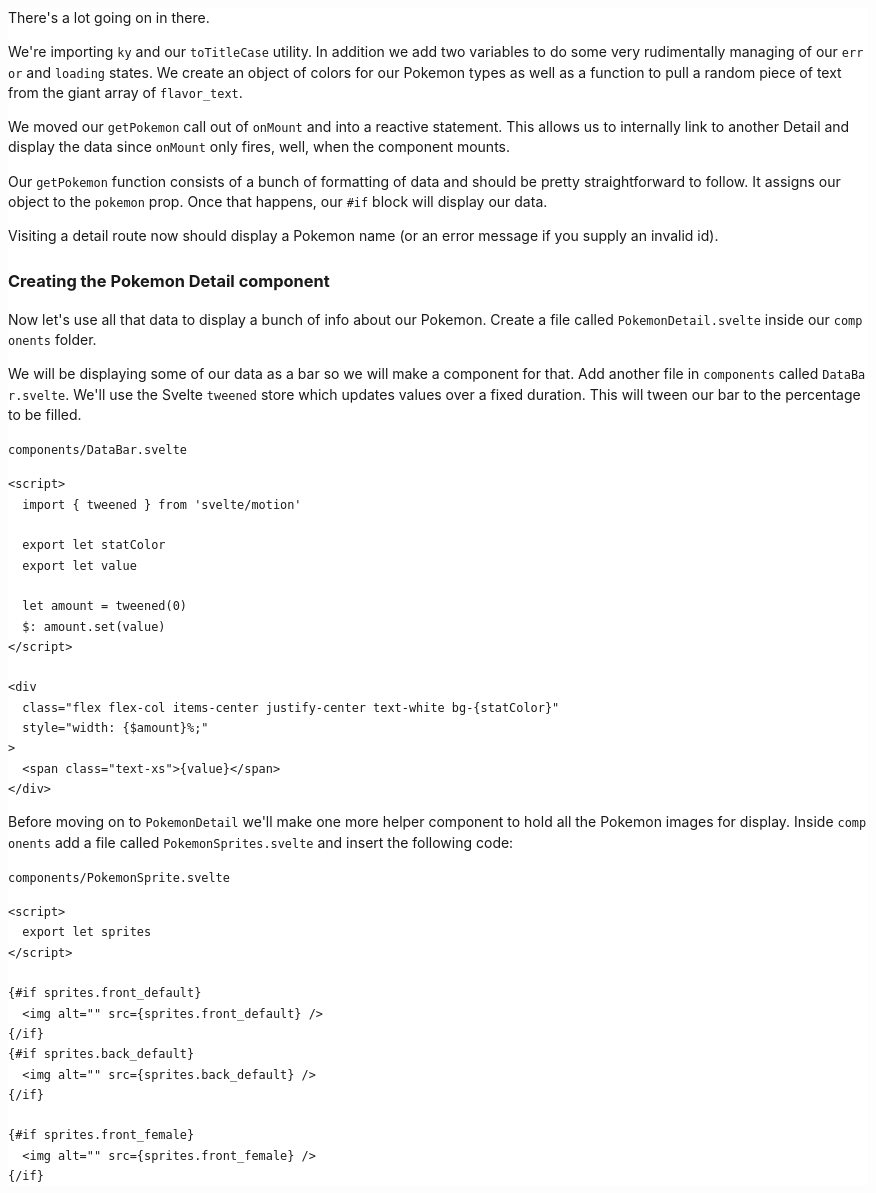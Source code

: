 There's a lot going on in there.

We're importing `ky` and our `toTitleCase` utility. In addition we add two variables to do some very rudimentally managing of our `error` and `loading` states. We create an object of colors for our Pokemon types as well as a function to pull a random piece of text from the giant array of `flavor_text`.

We moved our `getPokemon` call out of `onMount` and into a reactive statement. This allows us to internally link to another Detail and display the data since `onMount` only fires, well, when the component mounts.

Our `getPokemon` function consists of a bunch of formatting of data and should be pretty straightforward to follow. It assigns our object to the `pokemon` prop. Once that happens, our `#if` block will display our data.

Visiting a detail route now should display a Pokemon name (or an error message if you supply an invalid id).

### Creating the Pokemon Detail component

Now let's use all that data to display a bunch of info about our Pokemon. Create a file called `PokemonDetail.svelte` inside our `components` folder.

We will be displaying some of our data as a bar so we will make a component for that. Add another file in `components` called `DataBar.svelte`. We'll use the Svelte `tweened` store which updates values over a fixed duration. This will tween our bar to the percentage to be filled.

`components/DataBar.svelte`

```svelte
<script>
  import { tweened } from 'svelte/motion'

  export let statColor
  export let value

  let amount = tweened(0)
  $: amount.set(value)
</script>

<div
  class="flex flex-col items-center justify-center text-white bg-{statColor}"
  style="width: {$amount}%;"
>
  <span class="text-xs">{value}</span>
</div>
```

Before moving on to `PokemonDetail` we'll make one more helper component to hold all the Pokemon images for display. Inside `components` add a file called `PokemonSprites.svelte` and insert the following code:

`components/PokemonSprite.svelte`

```svelte
<script>
  export let sprites
</script>

{#if sprites.front_default}
  <img alt="" src={sprites.front_default} />
{/if}
{#if sprites.back_default}
  <img alt="" src={sprites.back_default} />
{/if}

{#if sprites.front_female}
  <img alt="" src={sprites.front_female} />
{/if}
```